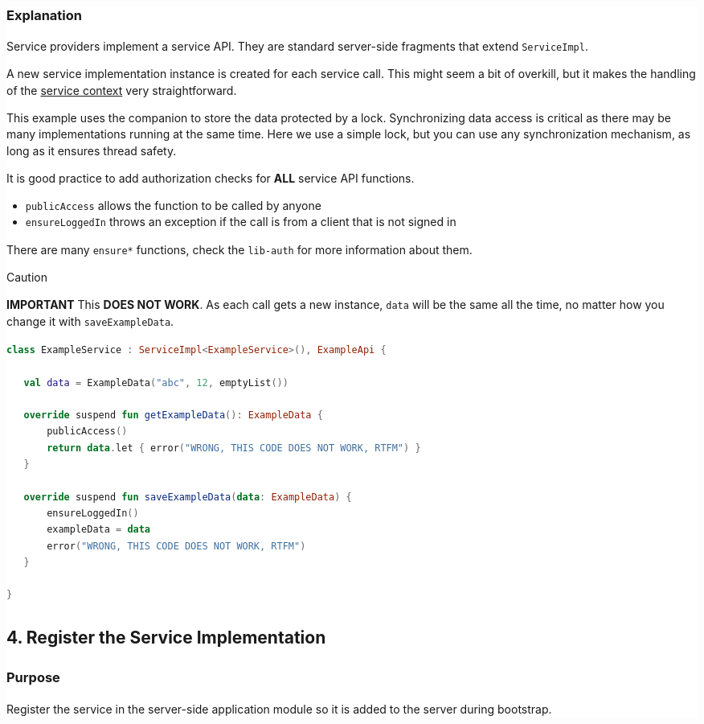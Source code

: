 ### Explanation

Service providers implement a service API. They are standard server-side fragments that extend `ServiceImpl`.

A new service implementation instance is created for each service call. This might seem a bit of overkill, but it
makes the handling of the [service context](def://) very straightforward.

This example uses the companion to store the data protected by a lock. Synchronizing data access is
critical as there may be many implementations running at the same time. Here we use a simple lock, but you can
use any synchronization mechanism, as long as it ensures thread safety.

It is good practice to add authorization checks for **ALL** service API functions.

- `publicAccess` allows the function to be called by anyone
- `ensureLoggedIn` throws an exception if the call is from a client that is not signed in

There are many `ensure*` functions, check the `lib-auth` for more information about them.

> [!CAUTION]
>
> **IMPORTANT** This **DOES NOT WORK**. As each call gets a new instance, `data` will be the same all the time,
> no matter how you change it with `saveExampleData`.
>
> ```kotlin
> class ExampleService : ServiceImpl<ExampleService>(), ExampleApi {
>     
>    val data = ExampleData("abc", 12, emptyList())
> 
>    override suspend fun getExampleData(): ExampleData {
>        publicAccess()
>        return data.let { error("WRONG, THIS CODE DOES NOT WORK, RTFM") }
>    }
>    
>    override suspend fun saveExampleData(data: ExampleData) {
>        ensureLoggedIn()
>        exampleData = data
>        error("WRONG, THIS CODE DOES NOT WORK, RTFM")
>    }
> 
> }
> ```

## 4. Register the Service Implementation

### Purpose

Register the service in the server-side application module so it is added to the server during bootstrap.
